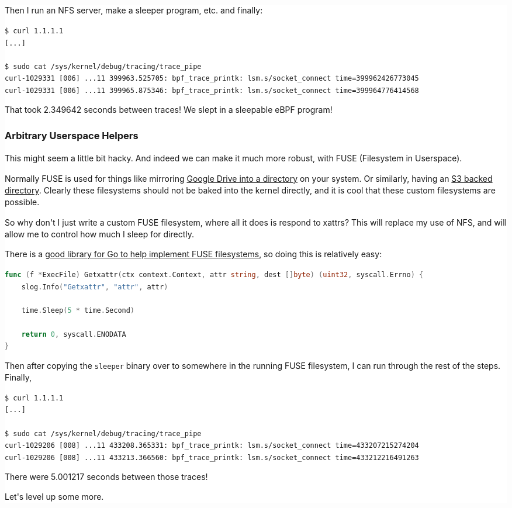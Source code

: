 Then I run an NFS server, make a sleeper program, etc. and finally:

```
$ curl 1.1.1.1
[...]

$ sudo cat /sys/kernel/debug/tracing/trace_pipe
curl-1029331 [006] ...11 399963.525705: bpf_trace_printk: lsm.s/socket_connect time=399962426773045
curl-1029331 [006] ...11 399965.875346: bpf_trace_printk: lsm.s/socket_connect time=399964776414568
```

That took 2.349642 seconds between traces! We slept in a sleepable eBPF program!

### Arbitrary Userspace Helpers

This might seem a little bit hacky.
And indeed we can make it much more robust, with FUSE (Filesystem in Userspace).

Normally FUSE is used for things like mirroring [Google Drive into a directory](https://github.com/astrada/google-drive-ocamlfuse) on your system.
Or similarly, having an [S3 backed directory](https://github.com/s3fs-fuse/s3fs-fuse).
Clearly these filesystems should not be baked into the kernel directly, and it is cool that these custom filesystems are possible.

So why don't I just write a custom FUSE filesystem, where all it does is respond to xattrs?
This will replace my use of NFS, and will allow me to control how much I sleep for directly.

There is a [good library for Go to help implement FUSE filesystems](https://github.com/hanwen/go-fuse), so doing this is relatively easy:

```go
func (f *ExecFile) Getxattr(ctx context.Context, attr string, dest []byte) (uint32, syscall.Errno) {
    slog.Info("Getxattr", "attr", attr)

    time.Sleep(5 * time.Second)

    return 0, syscall.ENODATA
}
```

Then after copying the `sleeper` binary over to somewhere in the running FUSE filesystem, I can run through the rest of the steps. Finally,

```
$ curl 1.1.1.1
[...]

$ sudo cat /sys/kernel/debug/tracing/trace_pipe
curl-1029206 [008] ...11 433208.365331: bpf_trace_printk: lsm.s/socket_connect time=433207215274204
curl-1029206 [008] ...11 433213.366560: bpf_trace_printk: lsm.s/socket_connect time=433212216491263
```

There were 5.001217 seconds between those traces!

Let's level up some more.
